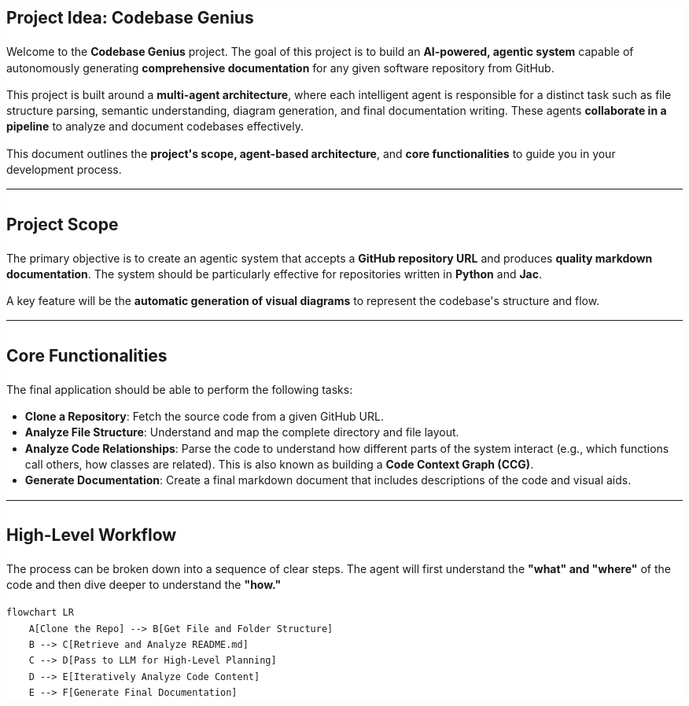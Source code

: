 ## Project Idea: Codebase Genius

Welcome to the **Codebase Genius** project.
The goal of this project is to build an **AI-powered, agentic system** capable of autonomously generating **comprehensive documentation** for any given software repository from GitHub.

This project is built around a **multi-agent architecture**, where each intelligent agent is responsible for a distinct task such as file structure parsing, semantic understanding, diagram generation, and final documentation writing. These agents **collaborate in a pipeline** to analyze and document codebases effectively.

This document outlines the **project's scope, agent-based architecture**, and **core functionalities** to guide you in your development process.

---

## Project Scope

The primary objective is to create an agentic system that accepts a **GitHub repository URL** and produces **quality markdown documentation**.
The system should be particularly effective for repositories written in **Python** and **Jac**.

A key feature will be the **automatic generation of visual diagrams** to represent the codebase's structure and flow.

---

## Core Functionalities

The final application should be able to perform the following tasks:

- **Clone a Repository**: Fetch the source code from a given GitHub URL.
- **Analyze File Structure**: Understand and map the complete directory and file layout.
- **Analyze Code Relationships**: Parse the code to understand how different parts of the system interact (e.g., which functions call others, how classes are related). This is also known as building a **Code Context Graph (CCG)**.
- **Generate Documentation**: Create a final markdown document that includes descriptions of the code and visual aids.

---

## High-Level Workflow

The process can be broken down into a sequence of clear steps. The agent will first understand the **"what" and "where"** of the code and then dive deeper to understand the **"how."**

```mermaid
flowchart LR
    A[Clone the Repo] --> B[Get File and Folder Structure]
    B --> C[Retrieve and Analyze README.md]
    C --> D[Pass to LLM for High-Level Planning]
    D --> E[Iteratively Analyze Code Content]
    E --> F[Generate Final Documentation]
```
